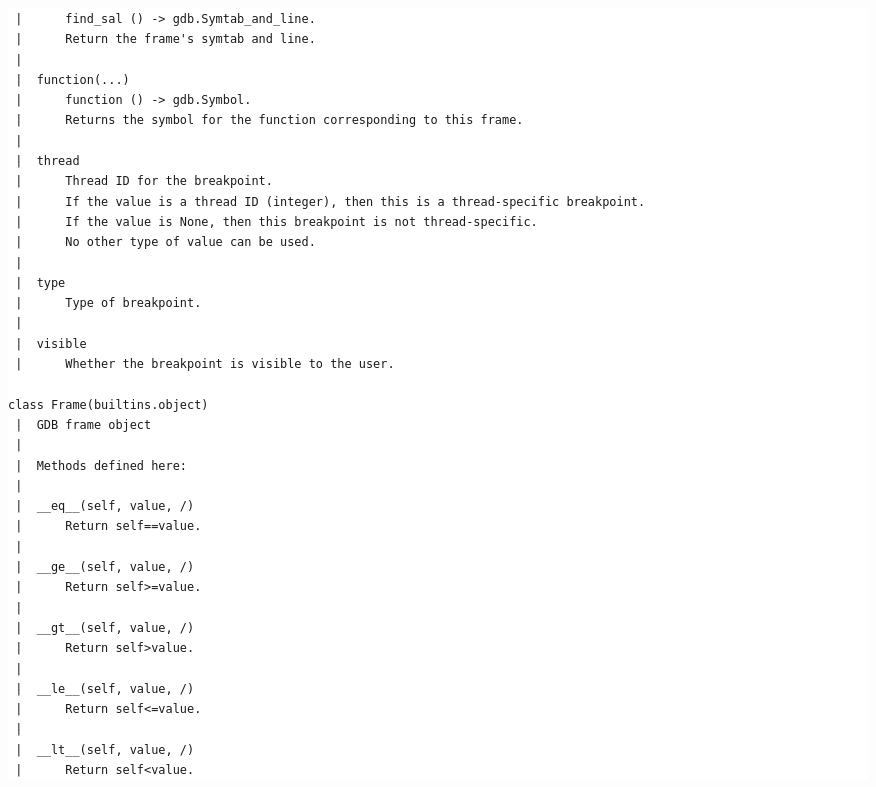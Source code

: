      |      find_sal () -> gdb.Symtab_and_line.
     |      Return the frame's symtab and line.
     |
     |  function(...)
     |      function () -> gdb.Symbol.
     |      Returns the symbol for the function corresponding to this frame.
     |
     |  thread
     |      Thread ID for the breakpoint.
     |      If the value is a thread ID (integer), then this is a thread-specific breakpoint.
     |      If the value is None, then this breakpoint is not thread-specific.
     |      No other type of value can be used.
     |
     |  type
     |      Type of breakpoint.
     |
     |  visible
     |      Whether the breakpoint is visible to the user.

    class Frame(builtins.object)
     |  GDB frame object
     |
     |  Methods defined here:
     |
     |  __eq__(self, value, /)
     |      Return self==value.
     |
     |  __ge__(self, value, /)
     |      Return self>=value.
     |
     |  __gt__(self, value, /)
     |      Return self>value.
     |
     |  __le__(self, value, /)
     |      Return self<=value.
     |
     |  __lt__(self, value, /)
     |      Return self<value.